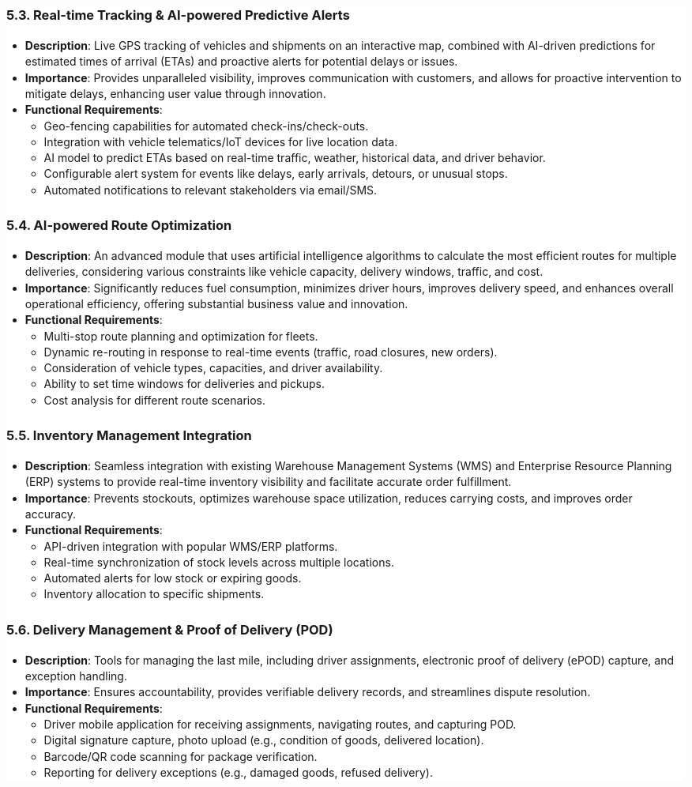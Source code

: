 ### 5.3. Real-time Tracking & AI-powered Predictive Alerts
*   **Description**: Live GPS tracking of vehicles and shipments on an interactive map, combined with AI-driven predictions for estimated times of arrival (ETAs) and proactive alerts for potential delays or issues.
*   **Importance**: Provides unparalleled visibility, improves communication with customers, and allows for proactive intervention to mitigate delays, enhancing user value through innovation.
*   **Functional Requirements**:
    *   Geo-fencing capabilities for automated check-ins/check-outs.
    *   Integration with vehicle telematics/IoT devices for live location data.
    *   AI model to predict ETAs based on real-time traffic, weather, historical data, and driver behavior.
    *   Configurable alert system for events like delays, early arrivals, detours, or unusual stops.
    *   Automated notifications to relevant stakeholders via email/SMS.

### 5.4. AI-powered Route Optimization
*   **Description**: An advanced module that uses artificial intelligence algorithms to calculate the most efficient routes for multiple deliveries, considering various constraints like vehicle capacity, delivery windows, traffic, and cost.
*   **Importance**: Significantly reduces fuel consumption, minimizes driver hours, improves delivery speed, and enhances overall operational efficiency, offering substantial business value and innovation.
*   **Functional Requirements**:
    *   Multi-stop route planning and optimization for fleets.
    *   Dynamic re-routing in response to real-time events (traffic, road closures, new orders).
    *   Consideration of vehicle types, capacities, and driver availability.
    *   Ability to set time windows for deliveries and pickups.
    *   Cost analysis for different route scenarios.

### 5.5. Inventory Management Integration
*   **Description**: Seamless integration with existing Warehouse Management Systems (WMS) and Enterprise Resource Planning (ERP) systems to provide real-time inventory visibility and facilitate accurate order fulfillment.
*   **Importance**: Prevents stockouts, optimizes warehouse space utilization, reduces carrying costs, and improves order accuracy.
*   **Functional Requirements**:
    *   API-driven integration with popular WMS/ERP platforms.
    *   Real-time synchronization of stock levels across multiple locations.
    *   Automated alerts for low stock or expiring goods.
    *   Inventory allocation to specific shipments.

### 5.6. Delivery Management & Proof of Delivery (POD)
*   **Description**: Tools for managing the last mile, including driver assignments, electronic proof of delivery (ePOD) capture, and exception handling.
*   **Importance**: Ensures accountability, provides verifiable delivery records, and streamlines dispute resolution.
*   **Functional Requirements**:
    *   Driver mobile application for receiving assignments, navigating routes, and capturing POD.
    *   Digital signature capture, photo upload (e.g., condition of goods, delivered location).
    *   Barcode/QR code scanning for package verification.
    *   Reporting for delivery exceptions (e.g., damaged goods, refused delivery).
